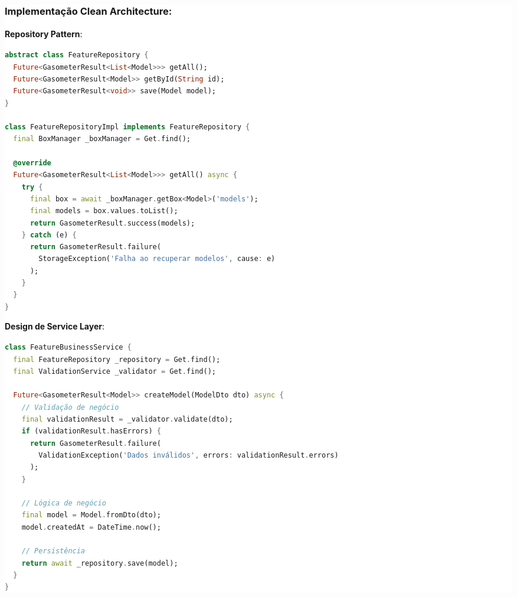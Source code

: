 ### **Implementação Clean Architecture**:

**Repository Pattern**:
```dart
abstract class FeatureRepository {
  Future<GasometerResult<List<Model>>> getAll();
  Future<GasometerResult<Model>> getById(String id);
  Future<GasometerResult<void>> save(Model model);
}

class FeatureRepositoryImpl implements FeatureRepository {
  final BoxManager _boxManager = Get.find();
  
  @override
  Future<GasometerResult<List<Model>>> getAll() async {
    try {
      final box = await _boxManager.getBox<Model>('models');
      final models = box.values.toList();
      return GasometerResult.success(models);
    } catch (e) {
      return GasometerResult.failure(
        StorageException('Falha ao recuperar modelos', cause: e)
      );
    }
  }
}
```

**Design de Service Layer**:
```dart
class FeatureBusinessService {
  final FeatureRepository _repository = Get.find();
  final ValidationService _validator = Get.find();
  
  Future<GasometerResult<Model>> createModel(ModelDto dto) async {
    // Validação de negócio
    final validationResult = _validator.validate(dto);
    if (validationResult.hasErrors) {
      return GasometerResult.failure(
        ValidationException('Dados inválidos', errors: validationResult.errors)
      );
    }
    
    // Lógica de negócio
    final model = Model.fromDto(dto);
    model.createdAt = DateTime.now();
    
    // Persistência
    return await _repository.save(model);
  }
}
```
